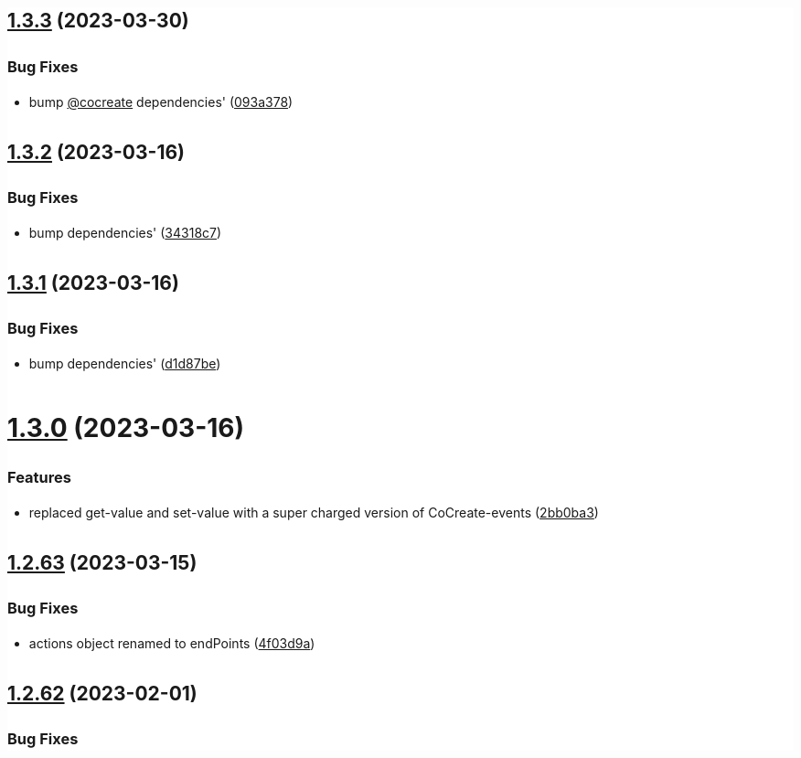 ## [1.3.3](https://github.com/CoCreate-app/CoCreate-pinterest/compare/v1.3.2...v1.3.3) (2023-03-30)


### Bug Fixes

* bump [@cocreate](https://github.com/cocreate) dependencies' ([093a378](https://github.com/CoCreate-app/CoCreate-pinterest/commit/093a3784685ba69b076cc2284aeea741ad034532))

## [1.3.2](https://github.com/CoCreate-app/CoCreate-pinterest/compare/v1.3.1...v1.3.2) (2023-03-16)


### Bug Fixes

* bump dependencies' ([34318c7](https://github.com/CoCreate-app/CoCreate-pinterest/commit/34318c7aa48706b966b89502995cd085d2de7477))

## [1.3.1](https://github.com/CoCreate-app/CoCreate-pinterest/compare/v1.3.0...v1.3.1) (2023-03-16)


### Bug Fixes

* bump dependencies' ([d1d87be](https://github.com/CoCreate-app/CoCreate-pinterest/commit/d1d87bec77201d8bb3fb884f9babde5d33d54bba))

# [1.3.0](https://github.com/CoCreate-app/CoCreate-pinterest/compare/v1.2.63...v1.3.0) (2023-03-16)


### Features

* replaced get-value and set-value with a super charged version of CoCreate-events ([2bb0ba3](https://github.com/CoCreate-app/CoCreate-pinterest/commit/2bb0ba3533b15402d5d922ca8795c14238f2af3a))

## [1.2.63](https://github.com/CoCreate-app/CoCreate-pinterest/compare/v1.2.62...v1.2.63) (2023-03-15)


### Bug Fixes

* actions object renamed to endPoints ([4f03d9a](https://github.com/CoCreate-app/CoCreate-pinterest/commit/4f03d9ae3bacdfdcdd8d247b522298fff2034350))

## [1.2.62](https://github.com/CoCreate-app/CoCreate-pinterest/compare/v1.2.61...v1.2.62) (2023-02-01)


### Bug Fixes
